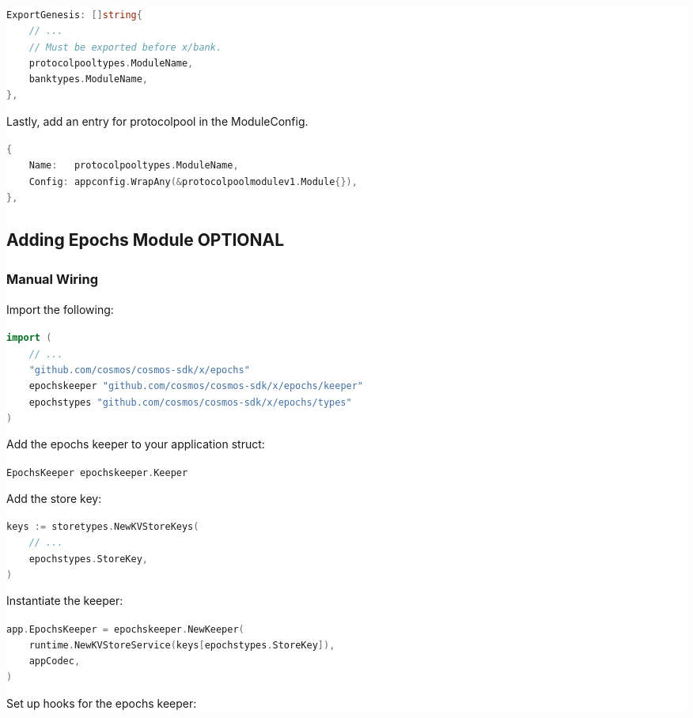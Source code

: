 ```go
ExportGenesis: []string{
    // ...
    // Must be exported before x/bank.
    protocolpooltypes.ModuleName, 
    banktypes.ModuleName,
},
```

Lastly, add an entry for protocolpool in the ModuleConfig.

```go
{
    Name:   protocolpooltypes.ModuleName,
    Config: appconfig.WrapAny(&protocolpoolmodulev1.Module{}),
},
```

## Adding Epochs Module **OPTIONAL**

### Manual Wiring

Import the following:

```go
import (
    // ...
    "github.com/cosmos/cosmos-sdk/x/epochs"
    epochskeeper "github.com/cosmos/cosmos-sdk/x/epochs/keeper"
    epochstypes "github.com/cosmos/cosmos-sdk/x/epochs/types"
)
```

Add the epochs keeper to your application struct:

```go
EpochsKeeper epochskeeper.Keeper
```

Add the store key:

```go
keys := storetypes.NewKVStoreKeys(
    // ...
    epochstypes.StoreKey,
)
```

Instantiate the keeper:

```go
app.EpochsKeeper = epochskeeper.NewKeeper(
    runtime.NewKVStoreService(keys[epochstypes.StoreKey]),
    appCodec,
)
```

Set up hooks for the epochs keeper:

